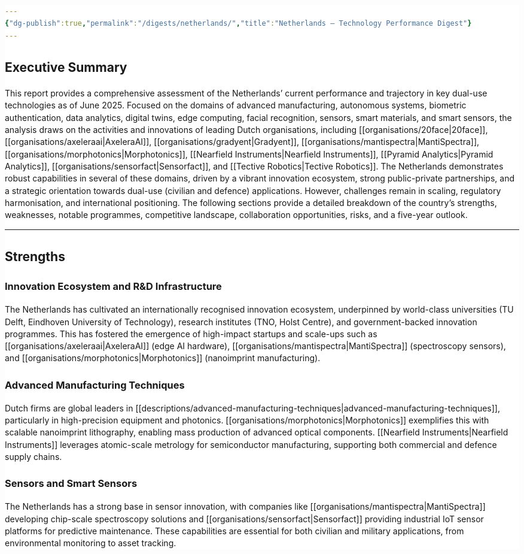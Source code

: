 ```yaml
---
{"dg-publish":true,"permalink":"/digests/netherlands/","title":"Netherlands – Technology Performance Digest"}
---
```



## Executive Summary

This report provides a comprehensive assessment of the Netherlands’ current performance and trajectory in key dual-use technologies as of June 2025. Focused on the domains of advanced manufacturing, autonomous systems, biometric authentication, data analytics, digital twins, edge computing, facial recognition, sensors, smart materials, and smart sensors, the analysis draws on the activities and innovations of leading Dutch organisations, including [[organisations/20face\|20face]], [[organisations/axeleraai\|AxeleraAI]], [[organisations/gradyent\|Gradyent]], [[organisations/mantispectra\|MantiSpectra]], [[organisations/morphotonics\|Morphotonics]], [[Nearfield Instruments\|Nearfield Instruments]], [[Pyramid Analytics\|Pyramid Analytics]], [[organisations/sensorfact\|Sensorfact]], and [[Tective Robotics\|Tective Robotics]]. The Netherlands demonstrates robust capabilities in several of these domains, driven by a vibrant innovation ecosystem, strong public-private partnerships, and a strategic orientation towards dual-use (civilian and defence) applications. However, challenges remain in scaling, regulatory harmonisation, and international positioning. The following sections provide a detailed breakdown of the country’s strengths, weaknesses, notable programmes, competitive landscape, collaboration opportunities, risks, and a five-year outlook.

---

## Strengths

### Innovation Ecosystem and R&D Infrastructure

The Netherlands has cultivated an internationally recognised innovation ecosystem, underpinned by world-class universities (TU Delft, Eindhoven University of Technology), research institutes (TNO, Holst Centre), and government-backed innovation programmes. This has fostered the emergence of high-impact startups and scale-ups such as [[organisations/axeleraai\|AxeleraAI]] (edge AI hardware), [[organisations/mantispectra\|MantiSpectra]] (spectroscopy sensors), and [[organisations/morphotonics\|Morphotonics]] (nanoimprint manufacturing).

### Advanced Manufacturing Techniques

Dutch firms are global leaders in [[descriptions/advanced-manufacturing-techniques\|advanced-manufacturing-techniques]], particularly in high-precision equipment and photonics. [[organisations/morphotonics\|Morphotonics]] exemplifies this with scalable nanoimprint lithography, enabling mass production of advanced optical components. [[Nearfield Instruments\|Nearfield Instruments]] leverages atomic-scale metrology for semiconductor manufacturing, supporting both commercial and defence supply chains.

### Sensors and Smart Sensors

The Netherlands has a strong base in sensor innovation, with companies like [[organisations/mantispectra\|MantiSpectra]] developing chip-scale spectroscopy solutions and [[organisations/sensorfact\|Sensorfact]] providing industrial IoT sensor platforms for predictive maintenance. These capabilities are essential for both civilian and military applications, from environmental monitoring to asset tracking.
